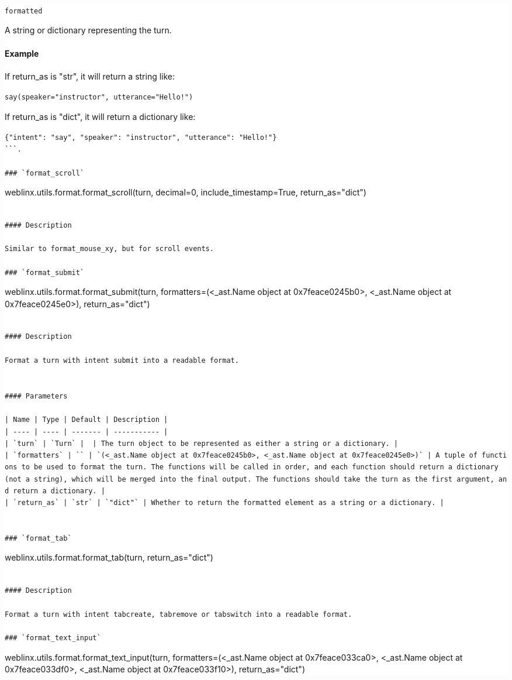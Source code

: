 ```
formatted
```

A string or dictionary representing the turn.

#### Example

If return_as is "str", it will return a string like:
```
say(speaker="instructor", utterance="Hello!")
```

If return_as is "dict", it will return a dictionary like:
```
{"intent": "say", "speaker": "instructor", "utterance": "Hello!"}
```.

### `format_scroll`

```
weblinx.utils.format.format_scroll(turn, decimal=0, include_timestamp=True, return_as="dict")
```

#### Description

Similar to format_mouse_xy, but for scroll events.

### `format_submit`

```
weblinx.utils.format.format_submit(turn, formatters=(<_ast.Name object at 0x7feace0245b0>, <_ast.Name object at 0x7feace0245e0>), return_as="dict")
```

#### Description

Format a turn with intent submit into a readable format.


#### Parameters

| Name | Type | Default | Description |
| ---- | ---- | ------- | ----------- |
| `turn` | `Turn` |  | The turn object to be represented as either a string or a dictionary. |
| `formatters` | `` | `(<_ast.Name object at 0x7feace0245b0>, <_ast.Name object at 0x7feace0245e0>)` | A tuple of functions to be used to format the turn. The functions will be called in order, and each function should return a dictionary (not a string), which will be merged into the final output. The functions should take the turn as the first argument, and return a dictionary. |
| `return_as` | `str` | `"dict"` | Whether to return the formatted element as a string or a dictionary. |


### `format_tab`

```
weblinx.utils.format.format_tab(turn, return_as="dict")
```

#### Description

Format a turn with intent tabcreate, tabremove or tabswitch into a readable format.

### `format_text_input`

```
weblinx.utils.format.format_text_input(turn, formatters=(<_ast.Name object at 0x7feace033ca0>, <_ast.Name object at 0x7feace033df0>, <_ast.Name object at 0x7feace033f10>), return_as="dict")